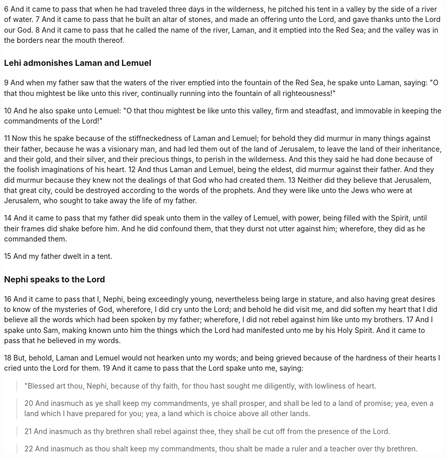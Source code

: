 6 And it came to pass that when he had traveled three days in the wilderness, he pitched his tent in a valley by the side of a river of water. 7 And it came to pass that he built an altar of stones, and made an offering unto the Lord, and gave thanks unto the Lord our God. 8 And it came to pass that he called the name of the river, Laman, and it emptied into the Red Sea; and the valley was in the borders near the mouth thereof.

### Lehi admonishes Laman and Lemuel

9 And when my father saw that the waters of the river emptied into the fountain of the Red Sea, he spake unto Laman, saying: "O that thou mightest be like unto this river, continually running into the fountain of all righteousness!"

10 And he also spake unto Lemuel: "O that thou mightest be like unto this valley, firm and steadfast, and immovable in keeping the commandments of the Lord!"

11 Now this he spake because of the stiffneckedness of Laman and Lemuel; for behold they did murmur in many things against their father, because he was a visionary man, and had led them out of the land of Jerusalem, to leave the land of their inheritance, and their gold, and their silver, and their precious things, to perish in the wilderness. And this they said he had done because of the foolish imaginations of his heart. 12 And thus Laman and Lemuel, being the eldest, did murmur against their father. And they did murmur because they knew not the dealings of that God who had created them. 13 Neither did they believe that Jerusalem, that great city, could be destroyed according to the words of the prophets. And they were like unto the Jews who were at Jerusalem, who sought to take away the life of my father.

14 And it came to pass that my father did speak unto them in the valley of Lemuel, with power, being filled with the Spirit, until their frames did shake before him. And he did confound them, that they durst not utter against him; wherefore, they did as he commanded them.

15 And my father dwelt in a tent.

### Nephi speaks to the Lord

16 And it came to pass that I, Nephi, being exceedingly young, nevertheless being large in stature, and also having great desires to know of the mysteries of God, wherefore, I did cry unto the Lord; and behold he did visit me, and did soften my heart that I did believe all the words which had been spoken by my father; wherefore, I did not rebel against him like unto my brothers. 17 And I spake unto Sam, making known unto him the things which the Lord had manifested unto me by his Holy Spirit. And it came to pass that he believed in my words.

18 But, behold, Laman and Lemuel would not hearken unto my words; and being grieved because of the hardness of their hearts I cried unto the Lord for them. 19 And it came to pass that the Lord spake unto me, saying:

> "Blessed art thou, Nephi, because of thy faith, for thou hast sought me diligently, with lowliness of heart.

> 20 And inasmuch as ye shall keep my commandments, ye shall prosper, and shall be led to a land of promise; yea, even a land which I have prepared for you; yea, a land which is choice above all other lands.

> 21 And inasmuch as thy brethren shall rebel against thee, they shall be cut off from the presence of the Lord.

> 22 And inasmuch as thou shalt keep my commandments, thou shalt be made a ruler and a teacher over thy brethren.
